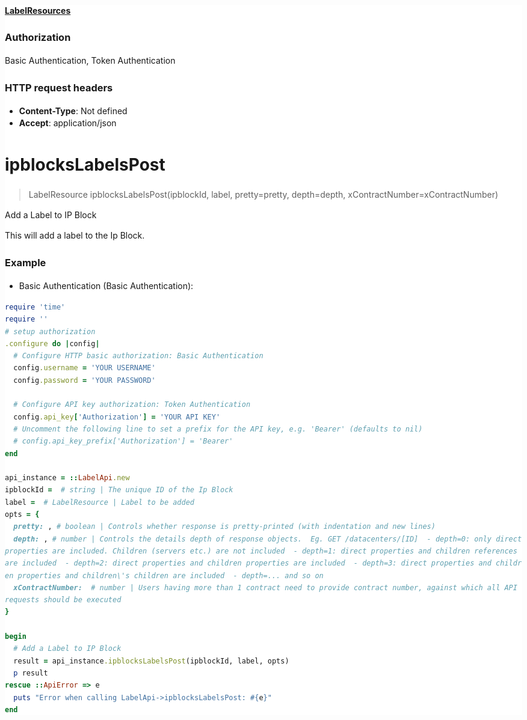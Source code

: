 [**LabelResources**](LabelResources.md)

### Authorization

Basic Authentication, Token Authentication

### HTTP request headers

 - **Content-Type**: Not defined
 - **Accept**: application/json

# **ipblocksLabelsPost**
> LabelResource ipblocksLabelsPost(ipblockId, label, pretty=pretty, depth=depth, xContractNumber=xContractNumber)

Add a Label to IP Block

This will add a label to the Ip Block.

### Example

* Basic Authentication (Basic Authentication):
```ruby
require 'time'
require ''
# setup authorization
.configure do |config|
  # Configure HTTP basic authorization: Basic Authentication
  config.username = 'YOUR USERNAME'
  config.password = 'YOUR PASSWORD'

  # Configure API key authorization: Token Authentication
  config.api_key['Authorization'] = 'YOUR API KEY'
  # Uncomment the following line to set a prefix for the API key, e.g. 'Bearer' (defaults to nil)
  # config.api_key_prefix['Authorization'] = 'Bearer'
end

api_instance = ::LabelApi.new
ipblockId =  # string | The unique ID of the Ip Block
label =  # LabelResource | Label to be added
opts = {
  pretty: , # boolean | Controls whether response is pretty-printed (with indentation and new lines)
  depth: , # number | Controls the details depth of response objects.  Eg. GET /datacenters/[ID]  - depth=0: only direct properties are included. Children (servers etc.) are not included  - depth=1: direct properties and children references are included  - depth=2: direct properties and children properties are included  - depth=3: direct properties and children properties and children\'s children are included  - depth=... and so on
  xContractNumber:  # number | Users having more than 1 contract need to provide contract number, against which all API requests should be executed
}

begin
  # Add a Label to IP Block
  result = api_instance.ipblocksLabelsPost(ipblockId, label, opts)
  p result
rescue ::ApiError => e
  puts "Error when calling LabelApi->ipblocksLabelsPost: #{e}"
end
```
